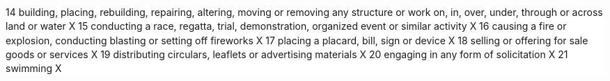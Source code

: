 <td>14</td>
<td>building, placing, rebuilding, repairing, altering, moving or removing any structure or work on, in, over, under, through or across land or water</td>
<td></td>
<td>X</td>
<td></td>
</tr>
<tr>
<td>15</td>
<td>conducting a race, regatta, trial, demonstration, organized event or similar activity</td>
<td></td>
<td>X</td>
<td></td>
</tr>
<tr>
<td>16</td>
<td>causing a fire or explosion, conducting blasting or setting off fireworks</td>
<td></td>
<td>X</td>
<td></td>
</tr>
<tr>
<td>17</td>
<td>placing a placard, bill, sign or device</td>
<td></td>
<td>X</td>
<td></td>
</tr>
<tr>
<td>18</td>
<td>selling or offering for sale goods or services</td>
<td></td>
<td>X</td>
<td></td>
</tr>
<tr>
<td>19</td>
<td>distributing circulars, leaflets or advertising materials</td>
<td></td>
<td>X</td>
<td></td>
</tr>
<tr>
<td>20</td>
<td>engaging in any form of solicitation</td>
<td></td>
<td>X</td>
<td></td>
</tr>
<tr>
<td>21</td>
<td>swimming</td>
<td></td>
<td></td>
<td>X</td>
</tr>
</table>
